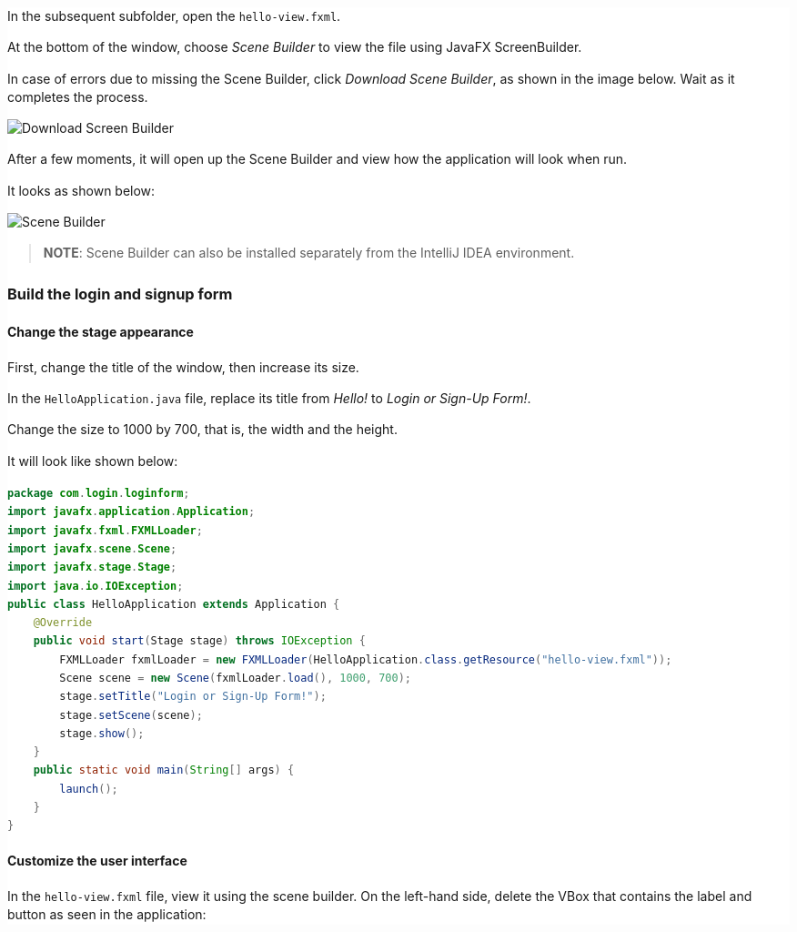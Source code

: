 In the subsequent subfolder, open the `hello-view.fxml`.

At the bottom of the window, choose _Scene Builder_ to view the file using JavaFX ScreenBuilder.

In case of errors due to missing the Scene Builder, click _Download Scene Builder_, as shown in the image below. Wait as it completes the process.

![Download Screen Builder](/engineering-education/design-a-sign-up-and-login-gui-using-javafx/download-screen-builder.png)

After a few moments, it will open up the Scene Builder and view how the application will look when run.

It looks as shown below:

![Scene Builder](/engineering-education/design-a-sign-up-and-login-gui-using-javafx/java-fx-scene-builder.png)

> **NOTE**: Scene Builder can also be installed separately from the IntelliJ IDEA environment.

### Build the login and signup form
#### Change the stage appearance
First, change the title of the window, then increase its size.

In the `HelloApplication.java` file, replace its title from _Hello!_ to _Login or Sign-Up Form!_.

Change the size to 1000 by 700, that is, the width and the height.

It will look like shown below:

```java
package com.login.loginform;
import javafx.application.Application;
import javafx.fxml.FXMLLoader;
import javafx.scene.Scene;
import javafx.stage.Stage;
import java.io.IOException;
public class HelloApplication extends Application {
    @Override
    public void start(Stage stage) throws IOException {
        FXMLLoader fxmlLoader = new FXMLLoader(HelloApplication.class.getResource("hello-view.fxml"));
        Scene scene = new Scene(fxmlLoader.load(), 1000, 700);
        stage.setTitle("Login or Sign-Up Form!");
        stage.setScene(scene);
        stage.show();
    }
    public static void main(String[] args) {
        launch();
    }
}
```

#### Customize the user interface
In the `hello-view.fxml` file, view it using the scene builder. On the left-hand side, delete the VBox that contains the label and button as seen in the application:
